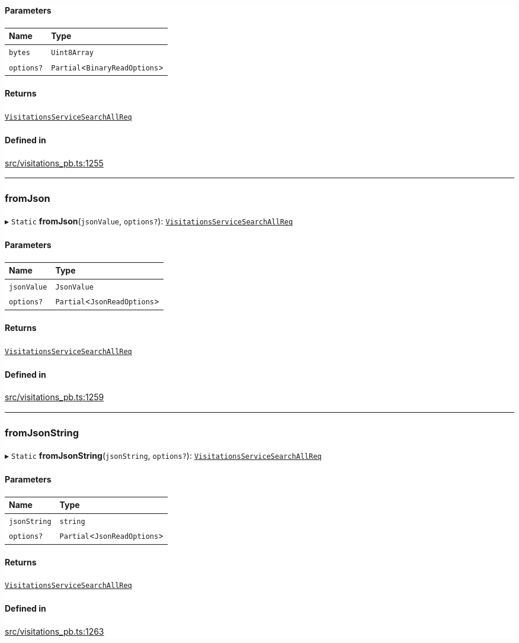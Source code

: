 #### Parameters

| Name | Type |
| :------ | :------ |
| `bytes` | `Uint8Array` |
| `options?` | `Partial`<`BinaryReadOptions`\> |

#### Returns

[`VisitationsServiceSearchAllReq`](VisitationsServiceSearchAllReq.md)

#### Defined in

[src/visitations_pb.ts:1255](https://github.com/Unaxiom/genesis-ts-sdk/blob/a265138/src/visitations_pb.ts#L1255)

___

### fromJson

▸ `Static` **fromJson**(`jsonValue`, `options?`): [`VisitationsServiceSearchAllReq`](VisitationsServiceSearchAllReq.md)

#### Parameters

| Name | Type |
| :------ | :------ |
| `jsonValue` | `JsonValue` |
| `options?` | `Partial`<`JsonReadOptions`\> |

#### Returns

[`VisitationsServiceSearchAllReq`](VisitationsServiceSearchAllReq.md)

#### Defined in

[src/visitations_pb.ts:1259](https://github.com/Unaxiom/genesis-ts-sdk/blob/a265138/src/visitations_pb.ts#L1259)

___

### fromJsonString

▸ `Static` **fromJsonString**(`jsonString`, `options?`): [`VisitationsServiceSearchAllReq`](VisitationsServiceSearchAllReq.md)

#### Parameters

| Name | Type |
| :------ | :------ |
| `jsonString` | `string` |
| `options?` | `Partial`<`JsonReadOptions`\> |

#### Returns

[`VisitationsServiceSearchAllReq`](VisitationsServiceSearchAllReq.md)

#### Defined in

[src/visitations_pb.ts:1263](https://github.com/Unaxiom/genesis-ts-sdk/blob/a265138/src/visitations_pb.ts#L1263)
